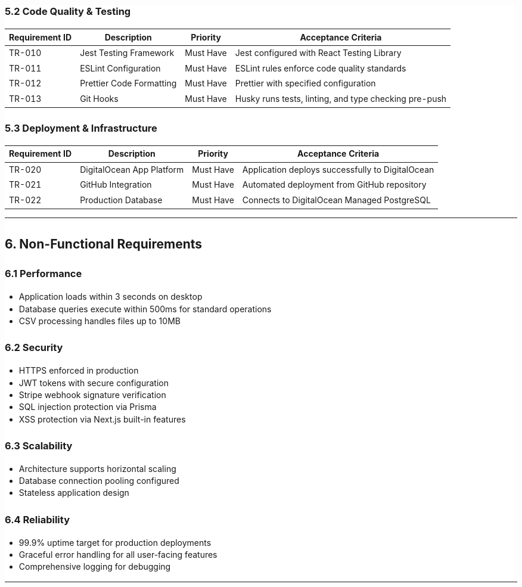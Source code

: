 ### 5.2 Code Quality & Testing

| Requirement ID | Description              | Priority  | Acceptance Criteria                                   |
| -------------- | ------------------------ | --------- | ----------------------------------------------------- |
| TR-010         | Jest Testing Framework   | Must Have | Jest configured with React Testing Library            |
| TR-011         | ESLint Configuration     | Must Have | ESLint rules enforce code quality standards           |
| TR-012         | Prettier Code Formatting | Must Have | Prettier with specified configuration                 |
| TR-013         | Git Hooks                | Must Have | Husky runs tests, linting, and type checking pre-push |

### 5.3 Deployment & Infrastructure

| Requirement ID | Description               | Priority  | Acceptance Criteria                              |
| -------------- | ------------------------- | --------- | ------------------------------------------------ |
| TR-020         | DigitalOcean App Platform | Must Have | Application deploys successfully to DigitalOcean |
| TR-021         | GitHub Integration        | Must Have | Automated deployment from GitHub repository      |
| TR-022         | Production Database       | Must Have | Connects to DigitalOcean Managed PostgreSQL      |

---

## 6. Non-Functional Requirements

### 6.1 Performance

- Application loads within 3 seconds on desktop
- Database queries execute within 500ms for standard operations
- CSV processing handles files up to 10MB

### 6.2 Security

- HTTPS enforced in production
- JWT tokens with secure configuration
- Stripe webhook signature verification
- SQL injection protection via Prisma
- XSS protection via Next.js built-in features

### 6.3 Scalability

- Architecture supports horizontal scaling
- Database connection pooling configured
- Stateless application design

### 6.4 Reliability

- 99.9% uptime target for production deployments
- Graceful error handling for all user-facing features
- Comprehensive logging for debugging

---